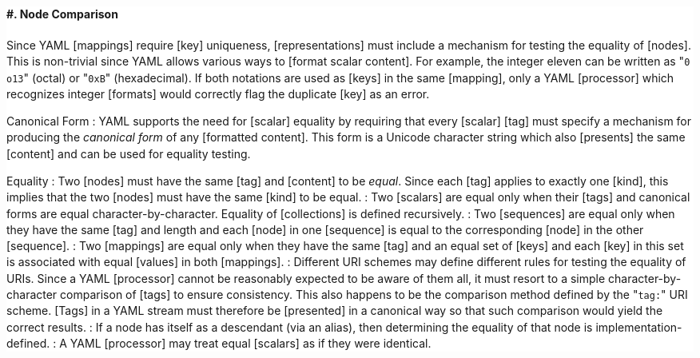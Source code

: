 
#### #. Node Comparison

Since YAML [mappings] require [key] uniqueness, [representations] must include
a mechanism for testing the equality of [nodes].
This is non-trivial since YAML allows various ways to [format scalar content].
For example, the integer eleven can be written as "`0o13`" (octal) or "`0xB`"
(hexadecimal).
If both notations are used as [keys] in the same [mapping], only a YAML
[processor] which recognizes integer [formats] would correctly flag the
duplicate [key] as an error.


Canonical Form
:
YAML supports the need for [scalar] equality by requiring that every [scalar]
[tag] must specify a mechanism for producing the _canonical form_ of any
[formatted content].
This form is a Unicode character string which also [presents] the same
[content] and can be used for equality testing.


Equality
:
Two [nodes] must have the same [tag] and [content] to be _equal_.
Since each [tag] applies to exactly one [kind], this implies that the two
[nodes] must have the same [kind] to be equal.
:
Two [scalars] are equal only when their [tags] and canonical forms are equal
character-by-character.
Equality of [collections] is defined recursively.
:
Two [sequences] are equal only when they have the same [tag] and length and
each [node] in one [sequence] is equal to the corresponding [node] in the other
[sequence].
:
Two [mappings] are equal only when they have the same [tag] and an equal set of
[keys] and each [key] in this set is associated with equal [values] in both
[mappings].
:
Different URI schemes may define different rules for testing the equality of
URIs.
Since a YAML [processor] cannot be reasonably expected to be aware of them all,
it must resort to a simple character-by-character comparison of [tags] to
ensure consistency.
This also happens to be the comparison method defined by the "`tag:`" URI
scheme.
[Tags] in a YAML stream must therefore be [presented] in a canonical way so
that such comparison would yield the correct results.
:
If a node has itself as a descendant (via an alias), then determining the
equality of that node is implementation-defined.
:
A YAML [processor] may treat equal [scalars] as if they were identical.
